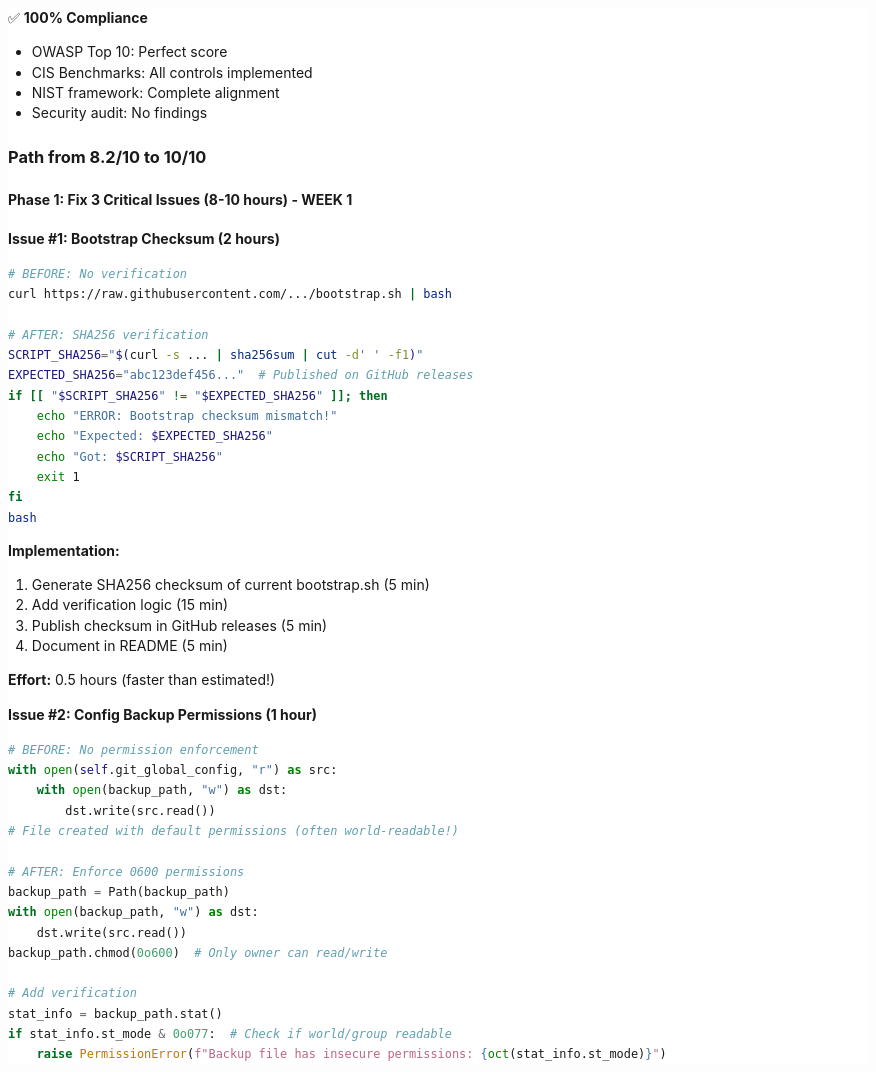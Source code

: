 ✅ **100% Compliance**
- OWASP Top 10: Perfect score
- CIS Benchmarks: All controls implemented
- NIST framework: Complete alignment
- Security audit: No findings

### Path from 8.2/10 to 10/10

#### Phase 1: Fix 3 Critical Issues (8-10 hours) - WEEK 1

**Issue #1: Bootstrap Checksum (2 hours)**
```bash
# BEFORE: No verification
curl https://raw.githubusercontent.com/.../bootstrap.sh | bash

# AFTER: SHA256 verification
SCRIPT_SHA256="$(curl -s ... | sha256sum | cut -d' ' -f1)"
EXPECTED_SHA256="abc123def456..."  # Published on GitHub releases
if [[ "$SCRIPT_SHA256" != "$EXPECTED_SHA256" ]]; then
    echo "ERROR: Bootstrap checksum mismatch!"
    echo "Expected: $EXPECTED_SHA256"
    echo "Got: $SCRIPT_SHA256"
    exit 1
fi
bash
```

**Implementation:**
1. Generate SHA256 checksum of current bootstrap.sh (5 min)
2. Add verification logic (15 min)
3. Publish checksum in GitHub releases (5 min)
4. Document in README (5 min)

**Effort:** 0.5 hours (faster than estimated!)

**Issue #2: Config Backup Permissions (1 hour)**
```python
# BEFORE: No permission enforcement
with open(self.git_global_config, "r") as src:
    with open(backup_path, "w") as dst:
        dst.write(src.read())
# File created with default permissions (often world-readable!)

# AFTER: Enforce 0600 permissions
backup_path = Path(backup_path)
with open(backup_path, "w") as dst:
    dst.write(src.read())
backup_path.chmod(0o600)  # Only owner can read/write

# Add verification
stat_info = backup_path.stat()
if stat_info.st_mode & 0o077:  # Check if world/group readable
    raise PermissionError(f"Backup file has insecure permissions: {oct(stat_info.st_mode)}")
```
